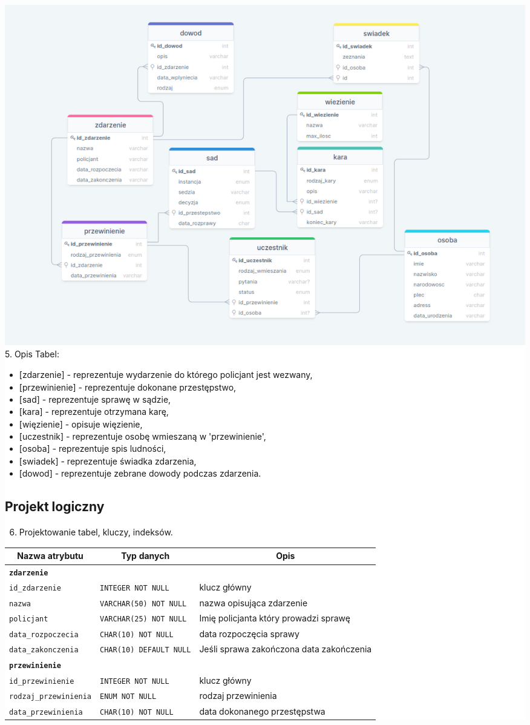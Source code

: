 ![alt text](image/dabase_erd.png)
5. Opis Tabel:
  * [zdarzenie] - reprezentuje wydarzenie do którego policjant jest wezwany,
  * [przewinienie] - reprezentuje dokonane przestępstwo,
  * [sad] - reprezentuje sprawę w sądzie,
  * [kara] - reprezentuje otrzymana karę,
  * [więzienie] - opisuje więzienie,
  * [uczestnik] - reprezentuje osobę wmieszaną w 'przewinienie',
  * [osoba] - reprezentuje spis ludności,
  * [swiadek] - reprezentuje świadka zdarzenia,
  * [dowod] - reprezentuje zebrane dowody podczas zdarzenia.

Projekt logiczny
-------------------
6. Projektowanie tabel, kluczy, indeksów.
  

| Nazwa atrybutu               |  Typ danych                            | Opis
|------------------------------|----------------------------------------|------------------------------------------------------------------------------------------
| <b>`zdarzenie`</b>           |                                        |
| `id_zdarzenie`               | `INTEGER NOT NULL`                     | klucz główny
| `nazwa`                      | `VARCHAR(50) NOT NULL`                 | nazwa opisująca zdarzenie
| `policjant`                  | `VARCHAR(25) NOT NULL`                 | Imię policjanta który prowadzi sprawę
| `data_rozpoczecia`           | `CHAR(10) NOT NULL`                    | data rozpoczęcia sprawy
| `data_zakonczenia`           | `CHAR(10) DEFAULT NULL`                | Jeśli sprawa zakończona data zakończenia
| <b>`przewinienie`</b>        |                                        |
| `id_przewinienie`            | `INTEGER NOT NULL`                     | klucz główny
| `rodzaj_przewinienia`        | `ENUM NOT NULL`                        | rodzaj przewinienia
| `data_przewinienia`          | `CHAR(10) NOT NULL`                    | data dokonanego przestępstwa